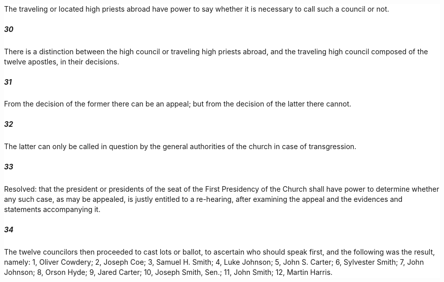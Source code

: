  The traveling or located high priests abroad have power to say whether it is necessary to call such a council or not.
##### 30
 There is a distinction between the high council or traveling high priests abroad, and the traveling high council composed of the twelve apostles, in their decisions.
##### 31
 From the decision of the former there can be an appeal; but from the decision of the latter there cannot.
##### 32
 The latter can only be called in question by the general authorities of the church in case of transgression.
##### 33
 Resolved: that the president or presidents of the seat of the First Presidency of the Church shall have power to determine whether any such case, as may be appealed, is justly entitled to a re-hearing, after examining the appeal and the evidences and statements accompanying it.
##### 34
 The twelve councilors then proceeded to cast lots or ballot, to ascertain who should speak first, and the following was the result, namely: 1, Oliver Cowdery; 2, Joseph Coe; 3, Samuel H. Smith; 4, Luke Johnson; 5, John S. Carter; 6, Sylvester Smith; 7, John Johnson; 8, Orson Hyde; 9, Jared Carter; 10, Joseph Smith, Sen.; 11, John Smith; 12, Martin Harris.
